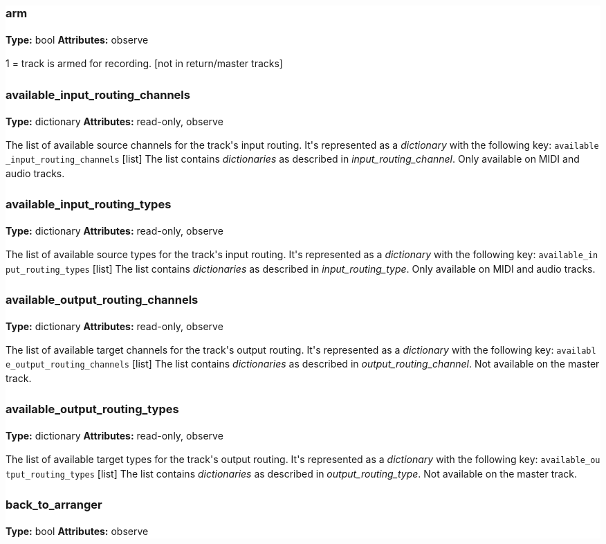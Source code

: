 ### arm

**Type:** bool
**Attributes:** observe

1 = track is armed for recording. [not in return/master tracks]

### available_input_routing_channels

**Type:** dictionary
**Attributes:** read-only, observe

The list of available source channels for the track's input routing. It's represented as a _dictionary_ with the following key:
`available_input_routing_channels` [list]
The list contains _dictionaries_ as described in _input_routing_channel_.
Only available on MIDI and audio tracks.

### available_input_routing_types

**Type:** dictionary
**Attributes:** read-only, observe

The list of available source types for the track's input routing. It's represented as a _dictionary_ with the following key:
`available_input_routing_types` [list]
The list contains _dictionaries_ as described in _input_routing_type_.
Only available on MIDI and audio tracks.

### available_output_routing_channels

**Type:** dictionary
**Attributes:** read-only, observe

The list of available target channels for the track's output routing. It's represented as a _dictionary_ with the following key:
`available_output_routing_channels` [list]
The list contains _dictionaries_ as described in _output_routing_channel_.
Not available on the master track.

### available_output_routing_types

**Type:** dictionary
**Attributes:** read-only, observe

The list of available target types for the track's output routing. It's represented as a _dictionary_ with the following key:
`available_output_routing_types` [list]
The list contains _dictionaries_ as described in _output_routing_type_.
Not available on the master track.

### back_to_arranger

**Type:** bool
**Attributes:** observe
